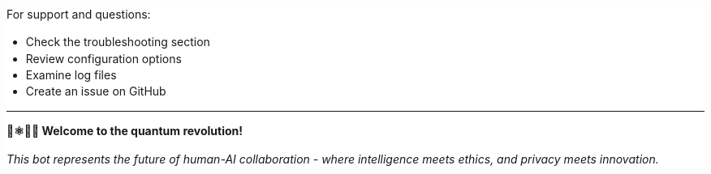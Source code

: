 For support and questions:
- Check the troubleshooting section
- Review configuration options
- Examine log files
- Create an issue on GitHub

---

**🌊⚛️💓🔗 Welcome to the quantum revolution!**

*This bot represents the future of human-AI collaboration - where intelligence meets ethics, and privacy meets innovation.* 